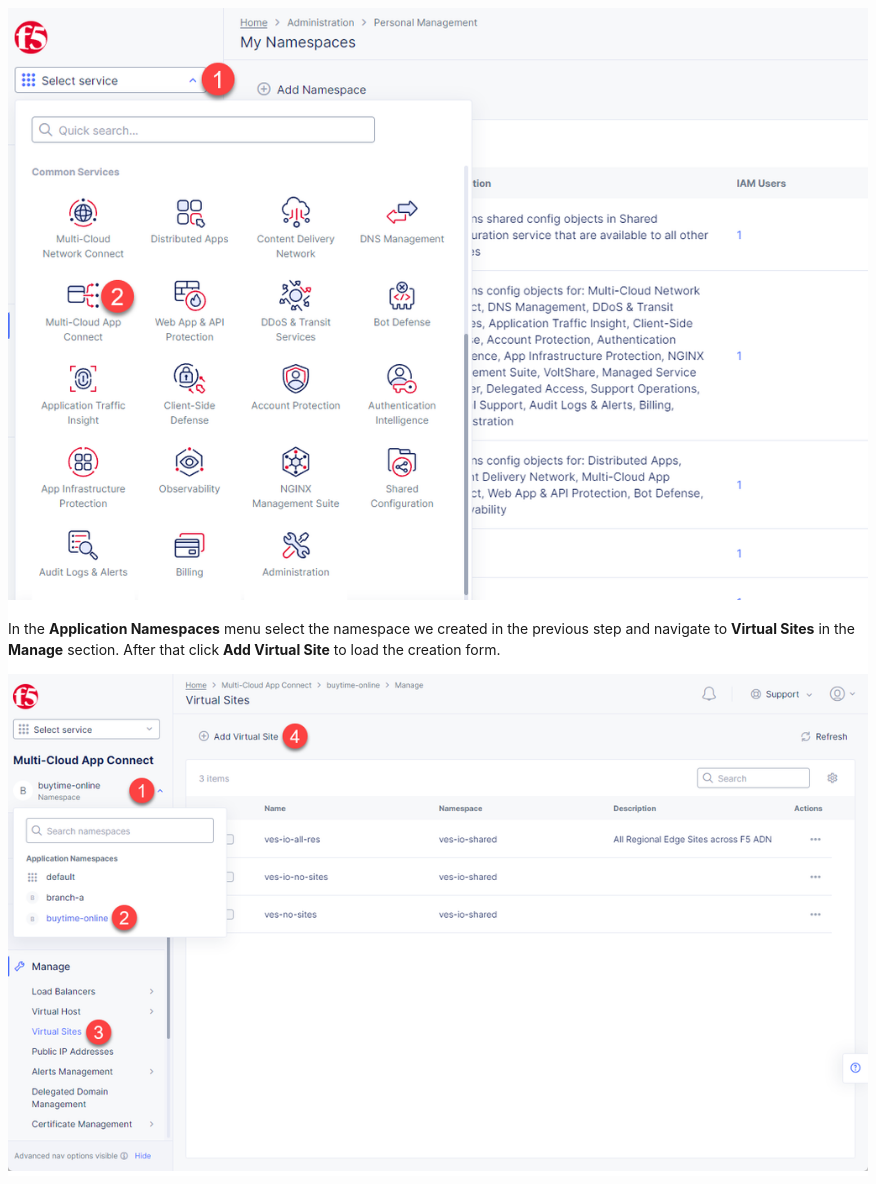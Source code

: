 ![alt text](assets/virtual-site-buytime-ce-sites-0.png)

In the **Application Namespaces** menu select the namespace we created in the previous step and navigate to **Virtual Sites** in the **Manage** section. After that click **Add Virtual Site** to load the creation form.

![alt text](assets/virtual-site-buytime-ce-sites-1.png)
